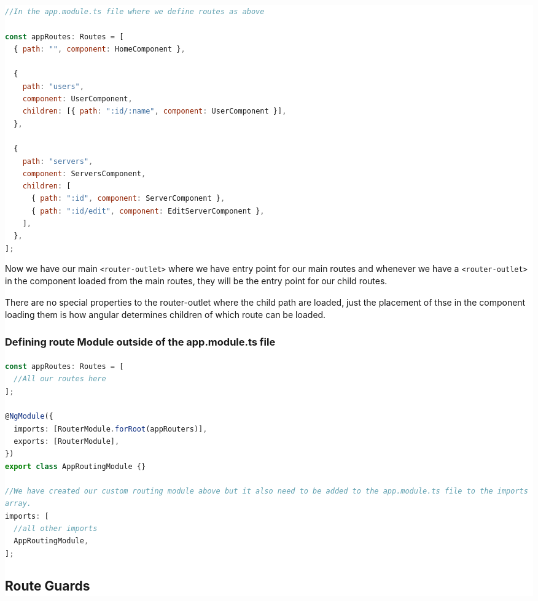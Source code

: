 ```js
//In the app.module.ts file where we define routes as above

const appRoutes: Routes = [
  { path: "", component: HomeComponent },

  {
    path: "users",
    component: UserComponent,
    children: [{ path: ":id/:name", component: UserComponent }],
  },

  {
    path: "servers",
    component: ServersComponent,
    children: [
      { path: ":id", component: ServerComponent },
      { path: ":id/edit", component: EditServerComponent },
    ],
  },
];
```

Now we have our main `<router-outlet>` where we have entry point for our main routes and whenever we have a `<router-outlet>` in the component loaded from the main routes, they will be the entry point for our child routes.

There are no special properties to the router-outlet where the child path are loaded, just the placement of thse in the component loading them is how angular determines children of which route can be loaded.

### Defining route Module outside of the app.module.ts file

```ts
const appRoutes: Routes = [
  //All our routes here
];

@NgModule({
  imports: [RouterModule.forRoot(appRouters)],
  exports: [RouterModule],
})
export class AppRoutingModule {}

//We have created our custom routing module above but it also need to be added to the app.module.ts file to the imports array.
imports: [
  //all other imports
  AppRoutingModule,
];
```

## Route Guards
